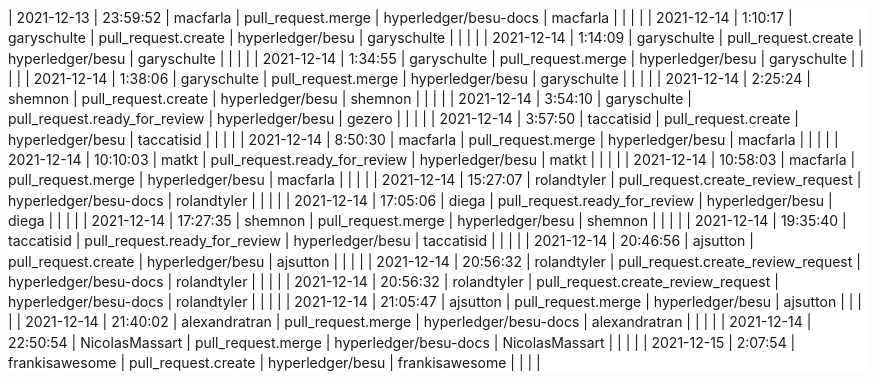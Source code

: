 | 2021-12-13 | 23:59:52 | macfarla           | pull_request.merge                                               | hyperledger/besu-docs              | macfarla           |                                     |                          |                          |
| 2021-12-14 |  1:10:17 | garyschulte        | pull_request.create                                              | hyperledger/besu                   | garyschulte        |                                     |                          |                          |
| 2021-12-14 |  1:14:09 | garyschulte        | pull_request.create                                              | hyperledger/besu                   | garyschulte        |                                     |                          |                          |
| 2021-12-14 |  1:34:55 | garyschulte        | pull_request.merge                                               | hyperledger/besu                   | garyschulte        |                                     |                          |                          |
| 2021-12-14 |  1:38:06 | garyschulte        | pull_request.merge                                               | hyperledger/besu                   | garyschulte        |                                     |                          |                          |
| 2021-12-14 |  2:25:24 | shemnon            | pull_request.create                                              | hyperledger/besu                   | shemnon            |                                     |                          |                          |
| 2021-12-14 |  3:54:10 | garyschulte        | pull_request.ready_for_review                                    | hyperledger/besu                   | gezero             |                                     |                          |                          |
| 2021-12-14 |  3:57:50 | taccatisid         | pull_request.create                                              | hyperledger/besu                   | taccatisid         |                                     |                          |                          |
| 2021-12-14 |  8:50:30 | macfarla           | pull_request.merge                                               | hyperledger/besu                   | macfarla           |                                     |                          |                          |
| 2021-12-14 | 10:10:03 | matkt              | pull_request.ready_for_review                                    | hyperledger/besu                   | matkt              |                                     |                          |                          |
| 2021-12-14 | 10:58:03 | macfarla           | pull_request.merge                                               | hyperledger/besu                   | macfarla           |                                     |                          |                          |
| 2021-12-14 | 15:27:07 | rolandtyler        | pull_request.create_review_request                               | hyperledger/besu-docs              | rolandtyler        |                                     |                          |                          |
| 2021-12-14 | 17:05:06 | diega              | pull_request.ready_for_review                                    | hyperledger/besu                   | diega              |                                     |                          |                          |
| 2021-12-14 | 17:27:35 | shemnon            | pull_request.merge                                               | hyperledger/besu                   | shemnon            |                                     |                          |                          |
| 2021-12-14 | 19:35:40 | taccatisid         | pull_request.ready_for_review                                    | hyperledger/besu                   | taccatisid         |                                     |                          |                          |
| 2021-12-14 | 20:46:56 | ajsutton           | pull_request.create                                              | hyperledger/besu                   | ajsutton           |                                     |                          |                          |
| 2021-12-14 | 20:56:32 | rolandtyler        | pull_request.create_review_request                               | hyperledger/besu-docs              | rolandtyler        |                                     |                          |                          |
| 2021-12-14 | 20:56:32 | rolandtyler        | pull_request.create_review_request                               | hyperledger/besu-docs              | rolandtyler        |                                     |                          |                          |
| 2021-12-14 | 21:05:47 | ajsutton           | pull_request.merge                                               | hyperledger/besu                   | ajsutton           |                                     |                          |                          |
| 2021-12-14 | 21:40:02 | alexandratran      | pull_request.merge                                               | hyperledger/besu-docs              | alexandratran      |                                     |                          |                          |
| 2021-12-14 | 22:50:54 | NicolasMassart     | pull_request.merge                                               | hyperledger/besu-docs              | NicolasMassart     |                                     |                          |                          |
| 2021-12-15 |  2:07:54 | frankisawesome     | pull_request.create                                              | hyperledger/besu                   | frankisawesome     |                                     |                          |                          |